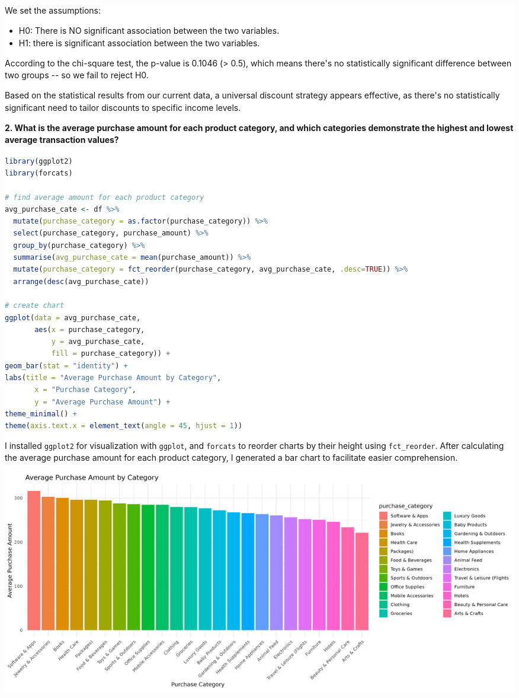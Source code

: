 We set the assumptions:
- H0: There is NO significant association between the two variables.
- H1: there is significant association between the two variables.
  
According to the chi-square test, the p-value is 0.1046 (> 0.5), which means there's no statistically significant difference between two groups -- so we fail to reject H0.

Based on the statistical results from our current data, a universal discount strategy appears effective, 
as there's no statistically significant need to tailor discounts to specific income levels.

**2. What is the average purchase amount for each product category, and which categories demonstrate the highest and lowest average transaction values?**
```r
library(ggplot2)
library(forcats)

# find average amount for each product category
avg_purchase_cate <- df %>%
  mutate(purchase_category = as.factor(purchase_category)) %>%
  select(purchase_category, purchase_amount) %>%
  group_by(purchase_category) %>%
  summarise(avg_purchase_cate = mean(purchase_amount)) %>%
  mutate(purchase_category = fct_reorder(purchase_category, avg_purchase_cate, .desc=TRUE)) %>%
  arrange(desc(avg_purchase_cate)) 

# create chart
ggplot(data = avg_purchase_cate,
       aes(x = purchase_category, 
           y = avg_purchase_cate, 
           fill = purchase_category)) +
geom_bar(stat = "identity") +
labs(title = "Average Purchase Amount by Category",
       x = "Purchase Category",
       y = "Average Purchase Amount") +
theme_minimal() +
theme(axis.text.x = element_text(angle = 45, hjust = 1))
```
I installed `ggplot2` for visualization with `ggplot`, and `forcats` to reorder charts by their height using `fct_reorder`.
After calculating the average purchase amount for each product category, I generated a bar chart to facilitate easier comprehension.

![Consumer behavior](https://raw.githubusercontent.com/bbamyaphatt/project/main/images/Average%20purchase%20amount%20by%20category.jpeg)

